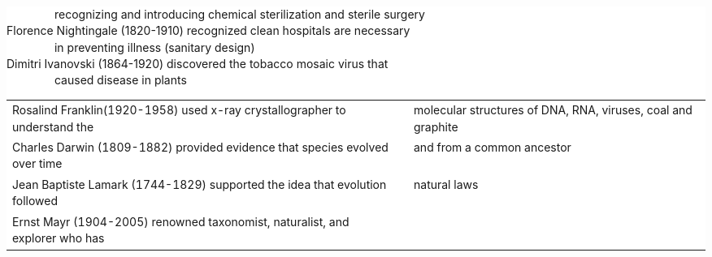<font color="#ffffff" style="visibility:hidden;">
____
</font>
<font color="#ffffff" style="visibility:hidden;">
____
</font>
recognizing and introducing chemical sterilization and sterile surgery
<dt>
Florence Nightingale (1820-1910) recognized clean hospitals are necessary
<dt>
<font color="#ffffff" style="visibility:hidden;">
____
</font>
<font color="#ffffff" style="visibility:hidden;">
____
</font>
in preventing illness (sanitary design)
<dt>
Dimitri Ivanovski (1864-1920) discovered the tobacco mosaic virus that
<dt>
<font color="#ffffff" style="visibility:hidden;">
____
</font>
<font color="#ffffff" style="visibility:hidden;">
____
</font>
caused disease in plants
<table border="0">
<tr>
<td>
Rosalind Franklin(1920-1958) used x-ray crystallographer to understand the
</td>
<td>
</td>
<td>
molecular structures of DNA, RNA, viruses, coal and graphite
</td>
</tr>
<tr>
<td>
Charles Darwin (1809-1882) provided evidence that species evolved over time
</td>
<td>
</td>
<td>
and from a common ancestor
</td>
</tr>
<tr>
<td>
Jean Baptiste Lamark (1744-1829) supported the idea that evolution followed
</td>
<td>
</td>
<td>
natural laws
</td>
</tr>
<tr>
<td>
Ernst Mayr (1904-2005) renowned taxonomist, naturalist, and explorer who has
</td>